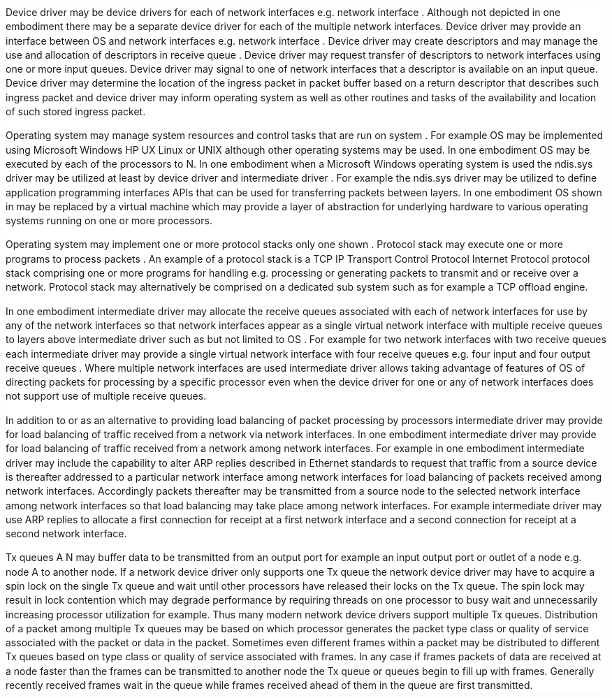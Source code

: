 Device driver may be device drivers for each of network interfaces e.g. network interface . Although not depicted in one embodiment there may be a separate device driver for each of the multiple network interfaces. Device driver may provide an interface between OS and network interfaces e.g. network interface . Device driver may create descriptors and may manage the use and allocation of descriptors in receive queue . Device driver may request transfer of descriptors to network interfaces using one or more input queues. Device driver may signal to one of network interfaces that a descriptor is available on an input queue. Device driver may determine the location of the ingress packet in packet buffer based on a return descriptor that describes such ingress packet and device driver may inform operating system as well as other routines and tasks of the availability and location of such stored ingress packet.

Operating system may manage system resources and control tasks that are run on system . For example OS may be implemented using Microsoft Windows HP UX Linux or UNIX although other operating systems may be used. In one embodiment OS may be executed by each of the processors to N. In one embodiment when a Microsoft Windows operating system is used the ndis.sys driver may be utilized at least by device driver and intermediate driver . For example the ndis.sys driver may be utilized to define application programming interfaces APIs that can be used for transferring packets between layers. In one embodiment OS shown in may be replaced by a virtual machine which may provide a layer of abstraction for underlying hardware to various operating systems running on one or more processors.

Operating system may implement one or more protocol stacks only one shown . Protocol stack may execute one or more programs to process packets . An example of a protocol stack is a TCP IP Transport Control Protocol Internet Protocol protocol stack comprising one or more programs for handling e.g. processing or generating packets to transmit and or receive over a network. Protocol stack may alternatively be comprised on a dedicated sub system such as for example a TCP offload engine.

In one embodiment intermediate driver may allocate the receive queues associated with each of network interfaces for use by any of the network interfaces so that network interfaces appear as a single virtual network interface with multiple receive queues to layers above intermediate driver such as but not limited to OS . For example for two network interfaces with two receive queues each intermediate driver may provide a single virtual network interface with four receive queues e.g. four input and four output receive queues . Where multiple network interfaces are used intermediate driver allows taking advantage of features of OS of directing packets for processing by a specific processor even when the device driver for one or any of network interfaces does not support use of multiple receive queues.

In addition to or as an alternative to providing load balancing of packet processing by processors intermediate driver may provide for load balancing of traffic received from a network via network interfaces. In one embodiment intermediate driver may provide for load balancing of traffic received from a network among network interfaces. For example in one embodiment intermediate driver may include the capability to alter ARP replies described in Ethernet standards to request that traffic from a source device is thereafter addressed to a particular network interface among network interfaces for load balancing of packets received among network interfaces. Accordingly packets thereafter may be transmitted from a source node to the selected network interface among network interfaces so that load balancing may take place among network interfaces. For example intermediate driver may use ARP replies to allocate a first connection for receipt at a first network interface and a second connection for receipt at a second network interface.

Tx queues A N may buffer data to be transmitted from an output port for example an input output port or outlet of a node e.g. node A to another node. If a network device driver only supports one Tx queue the network device driver may have to acquire a spin lock on the single Tx queue and wait until other processors have released their locks on the Tx queue. The spin lock may result in lock contention which may degrade performance by requiring threads on one processor to busy wait and unnecessarily increasing processor utilization for example. Thus many modern network device drivers support multiple Tx queues. Distribution of a packet among multiple Tx queues may be based on which processor generates the packet type class or quality of service associated with the packet or data in the packet. Sometimes even different frames within a packet may be distributed to different Tx queues based on type class or quality of service associated with frames. In any case if frames packets of data are received at a node faster than the frames can be transmitted to another node the Tx queue or queues begin to fill up with frames. Generally recently received frames wait in the queue while frames received ahead of them in the queue are first transmitted.
